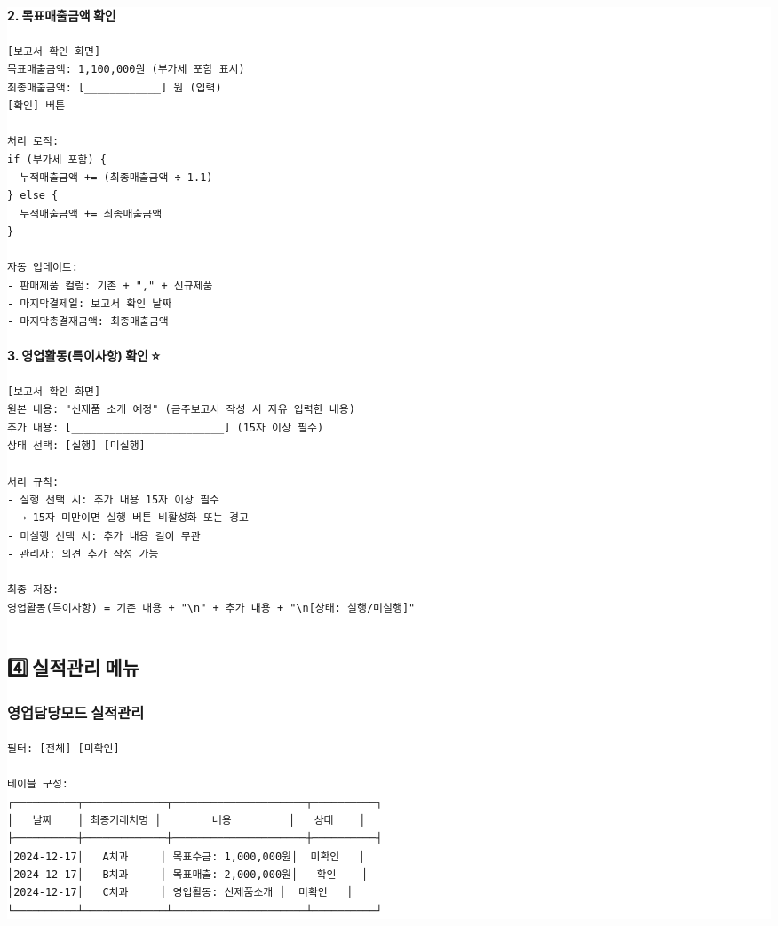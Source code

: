 #### **2. 목표매출금액 확인**

```text
[보고서 확인 화면]
목표매출금액: 1,100,000원 (부가세 포함 표시)
최종매출금액: [____________] 원 (입력)
[확인] 버튼

처리 로직:
if (부가세 포함) {
  누적매출금액 += (최종매출금액 ÷ 1.1)
} else {
  누적매출금액 += 최종매출금액
}

자동 업데이트:
- 판매제품 컬럼: 기존 + "," + 신규제품
- 마지막결제일: 보고서 확인 날짜
- 마지막총결재금액: 최종매출금액
```

#### **3. 영업활동(특이사항) 확인 ⭐**

```text
[보고서 확인 화면]
원본 내용: "신제품 소개 예정" (금주보고서 작성 시 자유 입력한 내용)
추가 내용: [________________________] (15자 이상 필수)
상태 선택: [실행] [미실행]

처리 규칙:
- 실행 선택 시: 추가 내용 15자 이상 필수
  → 15자 미만이면 실행 버튼 비활성화 또는 경고
- 미실행 선택 시: 추가 내용 길이 무관
- 관리자: 의견 추가 작성 가능

최종 저장:
영업활동(특이사항) = 기존 내용 + "\n" + 추가 내용 + "\n[상태: 실행/미실행]"
```

---

## 4️⃣ 실적관리 메뉴

### 영업담당모드 실적관리

```
필터: [전체] [미확인]

테이블 구성:
┌──────────┬─────────────┬─────────────────────┬──────────┐
│   날짜    │ 최종거래처명 │        내용         │   상태    │
├──────────┼─────────────┼─────────────────────┼──────────┤
│2024-12-17│   A치과     │ 목표수금: 1,000,000원│  미확인   │
│2024-12-17│   B치과     │ 목표매출: 2,000,000원│   확인    │
│2024-12-17│   C치과     │ 영업활동: 신제품소개 │  미확인   │
└──────────┴─────────────┴─────────────────────┴──────────┘
```
